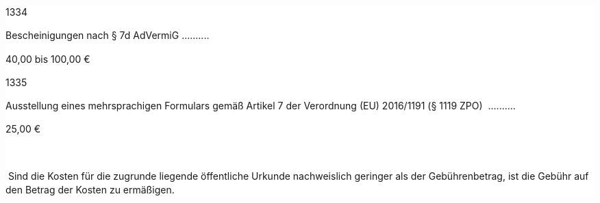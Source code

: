 </tr>

<tr>

<td style="border-right: 0.5pt solid ; " align="justify" valign="top" charoff="50">

1334

</td>

<td style="border-right: 0.5pt solid ; " align="justify" valign="top" charoff="50">

Bescheinigungen nach § 7d AdVermiG ..........

</td>

<td style align="center" valign="top" charoff="50">

40,00 bis 100,00 €

</td>

</tr>

<tr>

<td style="border-right: 0.5pt solid ; " align="justify" valign="top" charoff="50">

1335

</td>

<td style="border-right: 0.5pt solid ; " align="justify" valign="top" charoff="50">

Ausstellung eines mehrsprachigen Formulars gemäß Artikel 7 der
Verordnung (EU) 2016/1191 (§ 1119 ZPO)  ..........

</td>

<td style align="center" valign="top" charoff="50">

25,00 €

</td>

</tr>

<tr>

<td style="border-right: 0.5pt solid ; " align="justify" valign="top" charoff="50">

 

</td>

<td style="border-right: 0.5pt solid ; " align="justify" valign="top" charoff="50">

 Sind die Kosten für die zugrunde liegende öffentliche Urkunde
nachweislich geringer als der Gebührenbetrag, ist die Gebühr auf den
Betrag der Kosten zu ermäßigen.

</td>

<td style align="center" valign="top" charoff="50">

